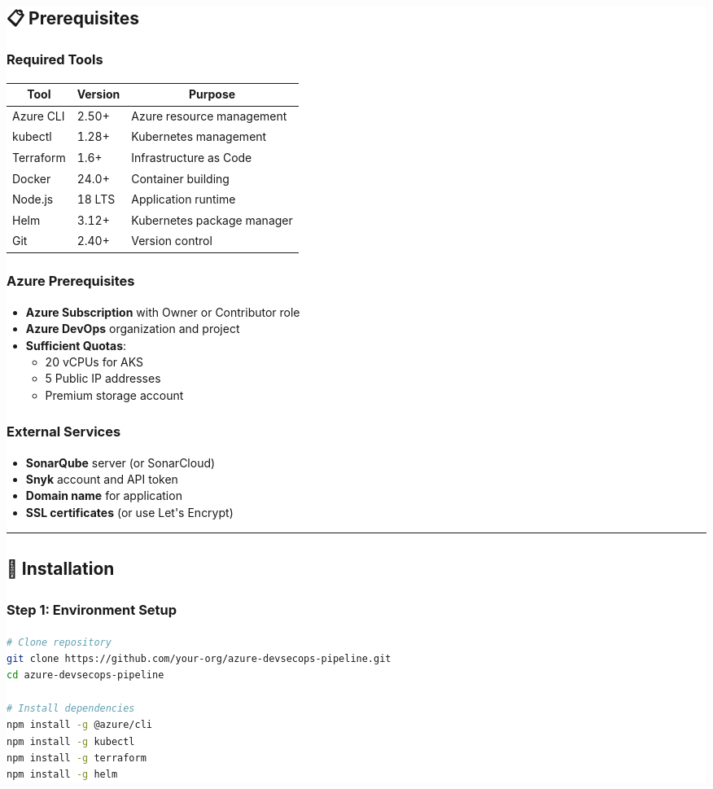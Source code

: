 
## 📋 Prerequisites

### Required Tools

| Tool | Version | Purpose |
|------|---------|---------|
| Azure CLI | 2.50+ | Azure resource management |
| kubectl | 1.28+ | Kubernetes management |
| Terraform | 1.6+ | Infrastructure as Code |
| Docker | 24.0+ | Container building |
| Node.js | 18 LTS | Application runtime |
| Helm | 3.12+ | Kubernetes package manager |
| Git | 2.40+ | Version control |

### Azure Prerequisites

- **Azure Subscription** with Owner or Contributor role
- **Azure DevOps** organization and project
- **Sufficient Quotas**:
  - 20 vCPUs for AKS
  - 5 Public IP addresses
  - Premium storage account

### External Services

- **SonarQube** server (or SonarCloud)
- **Snyk** account and API token
- **Domain name** for application
- **SSL certificates** (or use Let's Encrypt)

---

## 🔧 Installation

### Step 1: Environment Setup

```bash
# Clone repository
git clone https://github.com/your-org/azure-devsecops-pipeline.git
cd azure-devsecops-pipeline

# Install dependencies
npm install -g @azure/cli
npm install -g kubectl
npm install -g terraform
npm install -g helm
```
